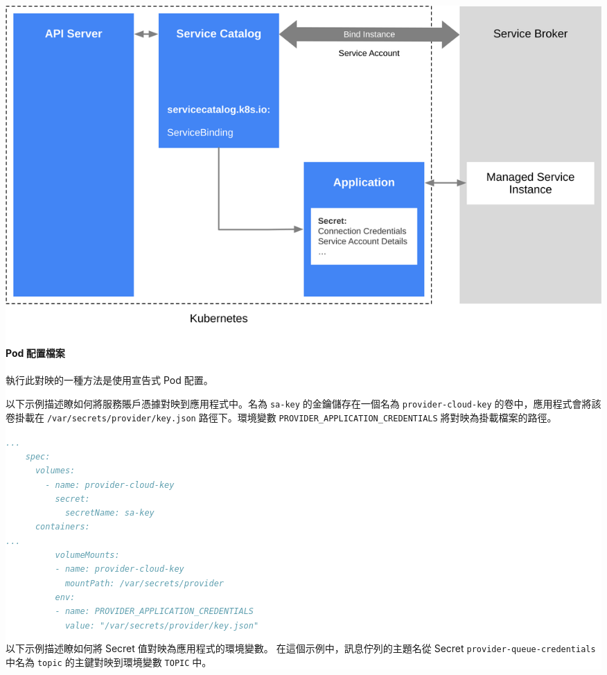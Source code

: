 ![對映連線憑據](/images/docs/service-catalog-map.svg)


#### Pod 配置檔案

執行此對映的一種方法是使用宣告式 Pod 配置。

以下示例描述瞭如何將服務賬戶憑據對映到應用程式中。名為 `sa-key` 的金鑰儲存在一個名為
`provider-cloud-key` 的卷中，應用程式會將該卷掛載在 `/var/secrets/provider/key.json`
路徑下。環境變數 `PROVIDER_APPLICATION_CREDENTIALS` 將對映為掛載檔案的路徑。

```yaml
...
    spec:
      volumes:
        - name: provider-cloud-key
          secret:
            secretName: sa-key
      containers:
...
          volumeMounts:
          - name: provider-cloud-key
            mountPath: /var/secrets/provider
          env:
          - name: PROVIDER_APPLICATION_CREDENTIALS
            value: "/var/secrets/provider/key.json"
```


以下示例描述瞭如何將 Secret 值對映為應用程式的環境變數。
在這個示例中，訊息佇列的主題名從 Secret `provider-queue-credentials` 中名為
`topic` 的主鍵對映到環境變數 `TOPIC` 中。
